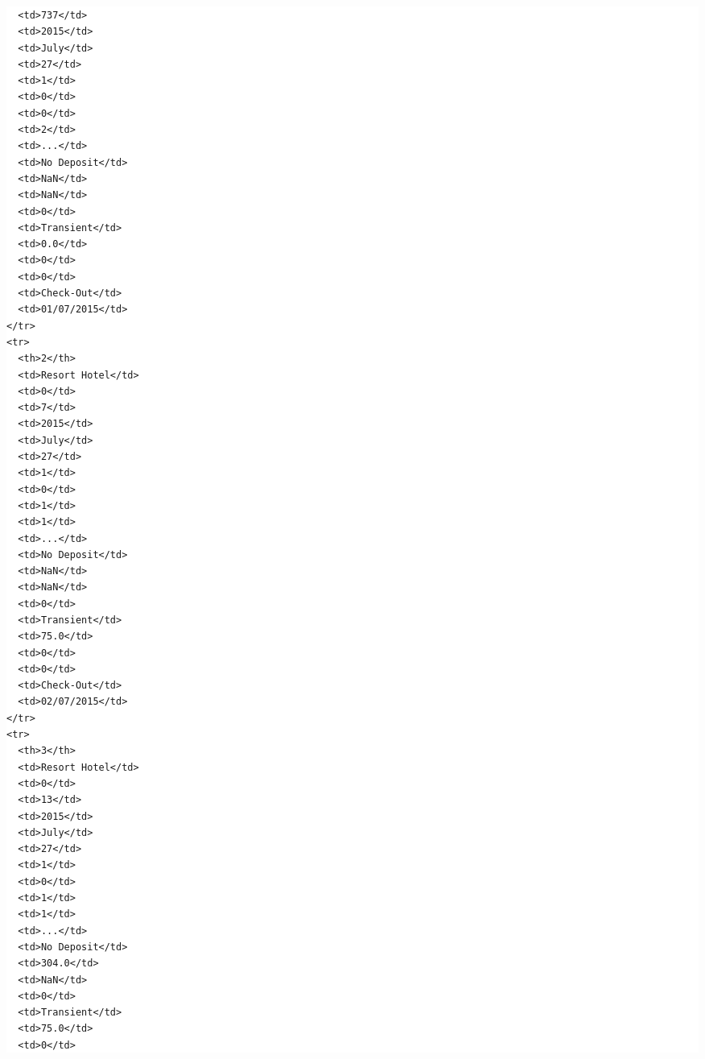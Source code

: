       <td>737</td>
      <td>2015</td>
      <td>July</td>
      <td>27</td>
      <td>1</td>
      <td>0</td>
      <td>0</td>
      <td>2</td>
      <td>...</td>
      <td>No Deposit</td>
      <td>NaN</td>
      <td>NaN</td>
      <td>0</td>
      <td>Transient</td>
      <td>0.0</td>
      <td>0</td>
      <td>0</td>
      <td>Check-Out</td>
      <td>01/07/2015</td>
    </tr>
    <tr>
      <th>2</th>
      <td>Resort Hotel</td>
      <td>0</td>
      <td>7</td>
      <td>2015</td>
      <td>July</td>
      <td>27</td>
      <td>1</td>
      <td>0</td>
      <td>1</td>
      <td>1</td>
      <td>...</td>
      <td>No Deposit</td>
      <td>NaN</td>
      <td>NaN</td>
      <td>0</td>
      <td>Transient</td>
      <td>75.0</td>
      <td>0</td>
      <td>0</td>
      <td>Check-Out</td>
      <td>02/07/2015</td>
    </tr>
    <tr>
      <th>3</th>
      <td>Resort Hotel</td>
      <td>0</td>
      <td>13</td>
      <td>2015</td>
      <td>July</td>
      <td>27</td>
      <td>1</td>
      <td>0</td>
      <td>1</td>
      <td>1</td>
      <td>...</td>
      <td>No Deposit</td>
      <td>304.0</td>
      <td>NaN</td>
      <td>0</td>
      <td>Transient</td>
      <td>75.0</td>
      <td>0</td>